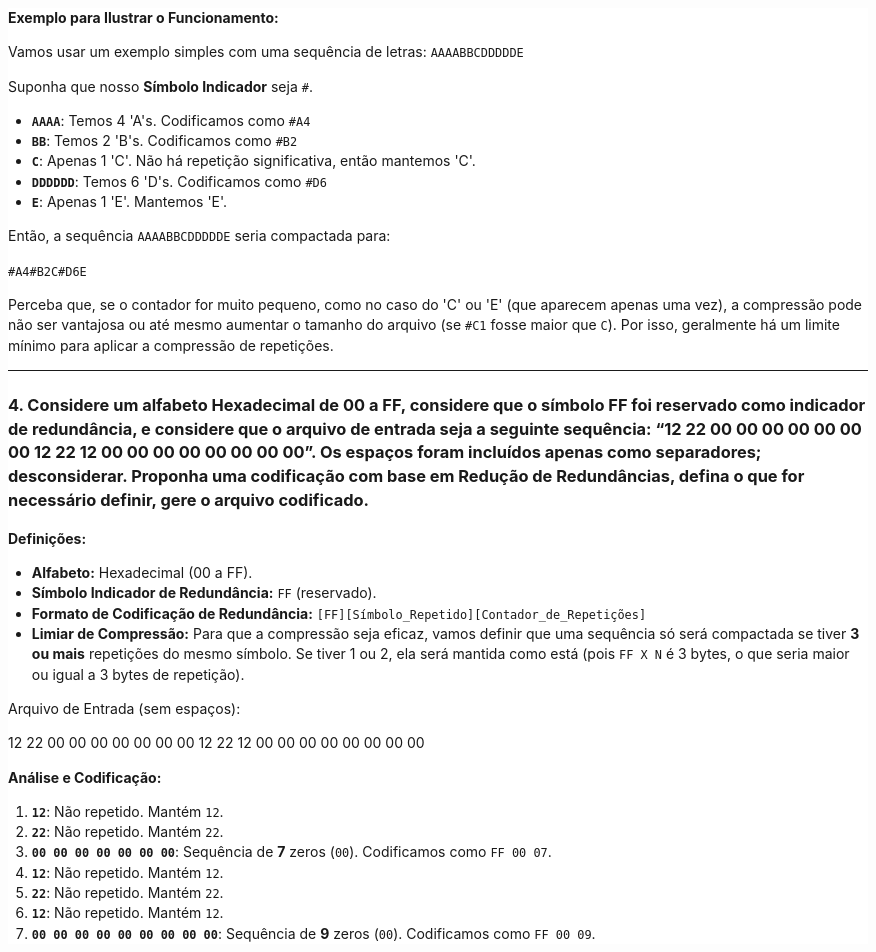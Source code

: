 **Exemplo para Ilustrar o Funcionamento:**

Vamos usar um exemplo simples com uma sequência de letras: `AAAABBCDDDDDE`

Suponha que nosso **Símbolo Indicador** seja `#`.

- **`AAAA`**: Temos 4 'A's. Codificamos como `#A4`
- **`BB`**: Temos 2 'B's. Codificamos como `#B2`
- **`C`**: Apenas 1 'C'. Não há repetição significativa, então mantemos 'C'.
- **`DDDDDD`**: Temos 6 'D's. Codificamos como `#D6`
- **`E`**: Apenas 1 'E'. Mantemos 'E'.

Então, a sequência `AAAABBCDDDDDE` seria compactada para:

```
#A4#B2C#D6E
```

Perceba que, se o contador for muito pequeno, como no caso do 'C' ou 'E' (que aparecem apenas uma vez), a compressão pode não ser vantajosa ou até mesmo aumentar o tamanho do arquivo (se `#C1` fosse maior que `C`). Por isso, geralmente há um limite mínimo para aplicar a compressão de repetições.

------



### 4. Considere um alfabeto Hexadecimal de 00 a FF, considere que o símbolo FF foi reservado como indicador de redundância, e considere que o arquivo de entrada seja a seguinte sequência: “12 22 00 00 00 00 00 00 00 12 22 12 00 00 00 00 00 00 00 00”. Os espaços foram incluídos apenas como separadores; desconsiderar. Proponha uma codificação com base em Redução de Redundâncias, defina o que for necessário definir, gere o arquivo codificado.



**Definições:**

- **Alfabeto:** Hexadecimal (00 a FF).
- **Símbolo Indicador de Redundância:** `FF` (reservado).
- **Formato de Codificação de Redundância:** `[FF][Símbolo_Repetido][Contador_de_Repetições]`
- **Limiar de Compressão:** Para que a compressão seja eficaz, vamos definir que uma sequência só será compactada se tiver **3 ou mais** repetições do mesmo símbolo. Se tiver 1 ou 2, ela será mantida como está (pois `FF X N` é 3 bytes, o que seria maior ou igual a 3 bytes de repetição).

Arquivo de Entrada (sem espaços):

12 22 00 00 00 00 00 00 00 12 22 12 00 00 00 00 00 00 00 00

**Análise e Codificação:**

1. **`12`**: Não repetido. Mantém `12`.
2. **`22`**: Não repetido. Mantém `22`.
3. **`00 00 00 00 00 00 00`**: Sequência de **7** zeros (`00`). Codificamos como `FF 00 07`.
4. **`12`**: Não repetido. Mantém `12`.
5. **`22`**: Não repetido. Mantém `22`.
6. **`12`**: Não repetido. Mantém `12`.
7. **`00 00 00 00 00 00 00 00 00`**: Sequência de **9** zeros (`00`). Codificamos como `FF 00 09`.
